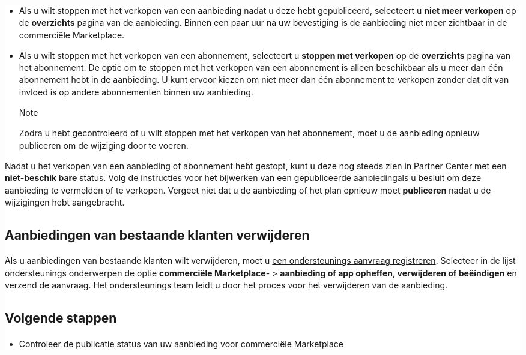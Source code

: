 - Als u wilt stoppen met het verkopen van een aanbieding nadat u deze hebt gepubliceerd, selecteert u **niet meer verkopen** op de **overzichts** pagina van de aanbieding. Binnen een paar uur na uw bevestiging is de aanbieding niet meer zichtbaar in de commerciële Marketplace.

- Als u wilt stoppen met het verkopen van een abonnement, selecteert u **stoppen met verkopen** op de **overzichts** pagina van het abonnement. De optie om te stoppen met het verkopen van een abonnement is alleen beschikbaar als u meer dan één abonnement hebt in de aanbieding. U kunt ervoor kiezen om niet meer dan één abonnement te verkopen zonder dat dit van invloed is op andere abonnementen binnen uw aanbieding.
     >[!NOTE]
     > Zodra u hebt gecontroleerd of u wilt stoppen met het verkopen van het abonnement, moet u de aanbieding opnieuw publiceren om de wijziging door te voeren.

Nadat u het verkopen van een aanbieding of abonnement hebt gestopt, kunt u deze nog steeds zien in Partner Center met een **niet-beschik bare** status. Volg de instructies voor het [bijwerken van een gepubliceerde aanbieding](#update-a-published-offer)als u besluit om deze aanbieding te vermelden of te verkopen. Vergeet niet dat u de aanbieding of het plan opnieuw moet **publiceren** nadat u de wijzigingen hebt aangebracht.

## <a name="remove-offers-from-existing-customers"></a>Aanbiedingen van bestaande klanten verwijderen

Als u aanbiedingen van bestaande klanten wilt verwijderen, moet u [een ondersteunings aanvraag registreren](https://aka.ms/marketplacepublishersupport). Selecteer in de lijst ondersteunings onderwerpen de optie **commerciële Marketplace**-  >  **aanbieding of app opheffen, verwijderen of beëindigen** en verzend de aanvraag. Het ondersteunings team leidt u door het proces voor het verwijderen van de aanbieding.

## <a name="next-steps"></a>Volgende stappen

- [Controleer de publicatie status van uw aanbieding voor commerciële Marketplace](../review-publish-offer.md)
